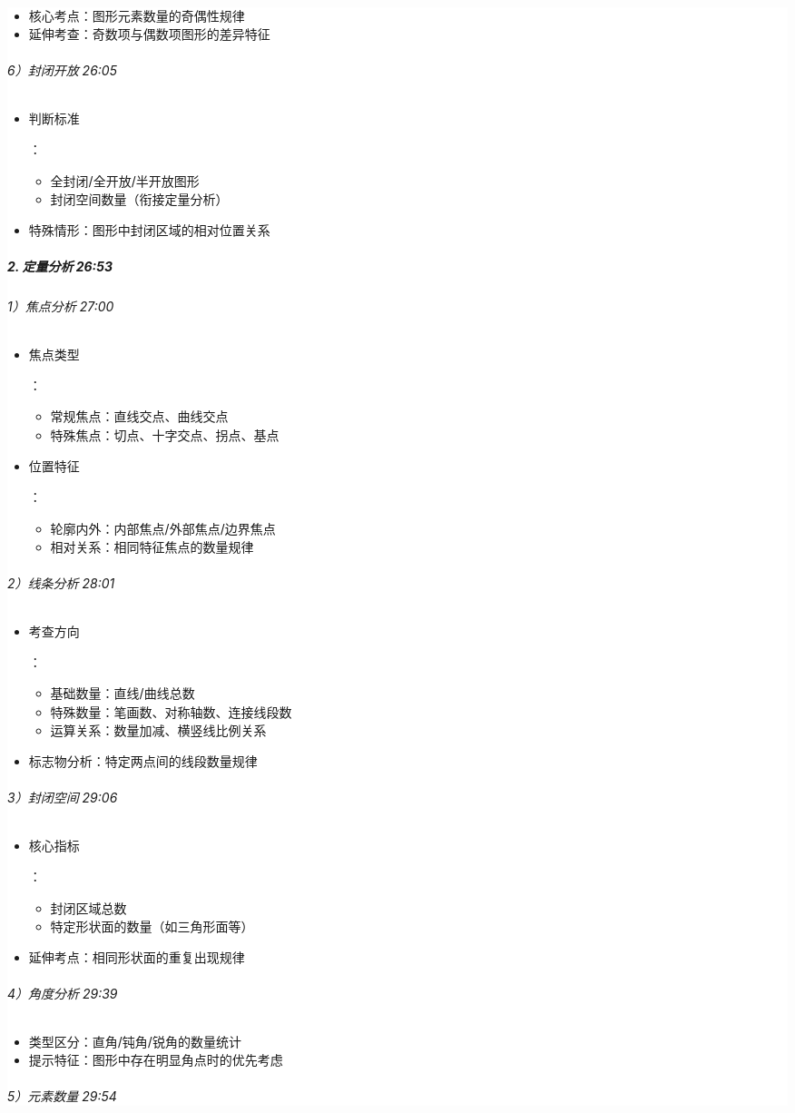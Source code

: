 - 核心考点：图形元素数量的奇偶性规律
- 延伸考查：奇数项与偶数项图形的差异特征

###### 6）封闭开放 ﻿26:05﻿

- 判断标准

  ：

  - 全封闭/全开放/半开放图形
  - 封闭空间数量（衔接定量分析）

- 特殊情形：图形中封闭区域的相对位置关系

##### 2. 定量分析 ﻿26:53﻿

###### 1）焦点分析 ﻿27:00﻿

- 焦点类型

  ：

  - 常规焦点：直线交点、曲线交点
  - 特殊焦点：切点、十字交点、拐点、基点

- 位置特征

  ：

  - 轮廓内外：内部焦点/外部焦点/边界焦点
  - 相对关系：相同特征焦点的数量规律

###### 2）线条分析 ﻿28:01﻿

- 考查方向

  ：

  - 基础数量：直线/曲线总数
  - 特殊数量：笔画数、对称轴数、连接线段数
  - 运算关系：数量加减、横竖线比例关系

- 标志物分析：特定两点间的线段数量规律

###### 3）封闭空间 ﻿29:06﻿

- 核心指标

  ：

  - 封闭区域总数
  - 特定形状面的数量（如三角形面等）

- 延伸考点：相同形状面的重复出现规律

###### 4）角度分析 ﻿29:39﻿

- 类型区分：直角/钝角/锐角的数量统计
- 提示特征：图形中存在明显角点时的优先考虑

###### 5）元素数量 ﻿29:54﻿
